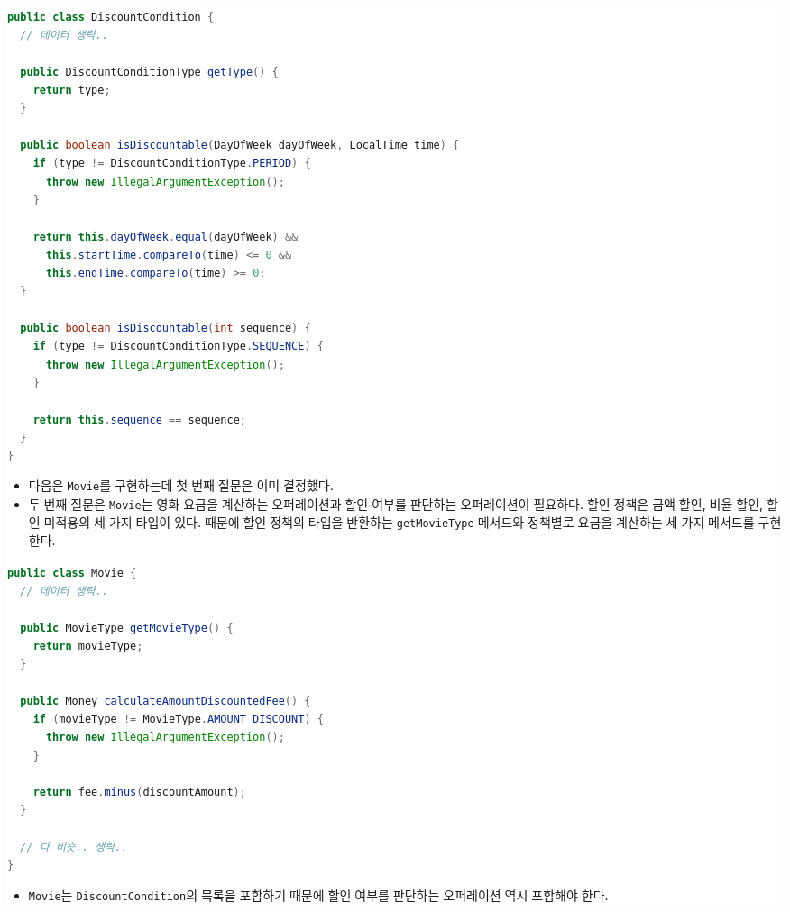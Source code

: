 ```java
public class DiscountCondition {
  // 데이터 생략..

  public DiscountConditionType getType() {
    return type;
  }

  public boolean isDiscountable(DayOfWeek dayOfWeek, LocalTime time) {
    if (type != DiscountConditionType.PERIOD) {
      throw new IllegalArgumentException();
    }

    return this.dayOfWeek.equal(dayOfWeek) &&
      this.startTime.compareTo(time) <= 0 &&
      this.endTime.compareTo(time) >= 0;
  }

  public boolean isDiscountable(int sequence) {
    if (type != DiscountConditionType.SEQUENCE) {
      throw new IllegalArgumentException();
    }

    return this.sequence == sequence;
  }
}
```

- 다음은 `Movie`를 구현하는데 첫 번째 질문은 이미 결정했다.
- 두 번째 질문은 `Movie`는 영화 요금을 계산하는 오퍼레이션과 할인 여부를 판단하는 오퍼레이션이 필요하다. 할인 정책은 금액 할인, 비율 할인, 할인 미적용의 세 가지 타입이 있다. 때문에 할인 정책의 타입을 반환하는 `getMovieType` 메서드와 정책별로 요금을 계산하는 세 가지 메서드를 구현한다.

```java
public class Movie {
  // 데이터 생략..

  public MovieType getMovieType() {
    return movieType;
  }

  public Money calculateAmountDiscountedFee() {
    if (movieType != MovieType.AMOUNT_DISCOUNT) {
      throw new IllegalArgumentException();
    }

    return fee.minus(discountAmount);
  }

  // 다 비슷.. 생략..
}
```
- `Movie`는 `DiscountCondition`의 목록을 포함하기 때문에 할인 여부를 판단하는 오퍼레이션 역시 포함해야 한다.

